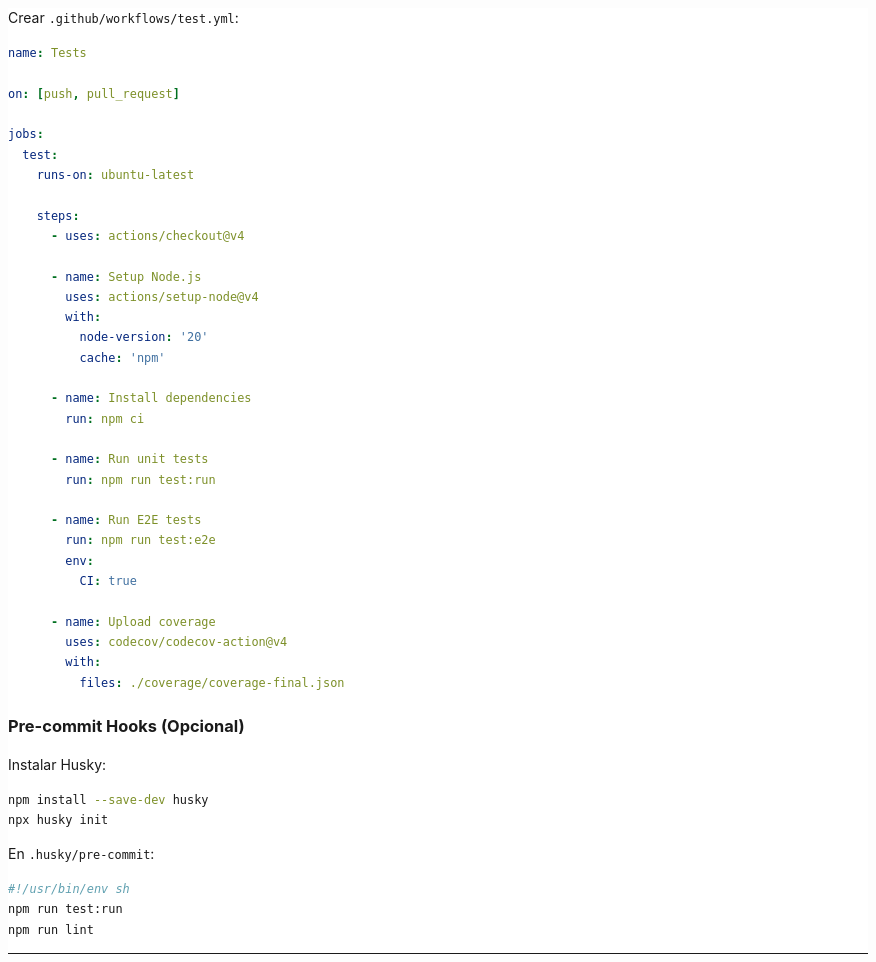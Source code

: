 Crear `.github/workflows/test.yml`:

```yaml
name: Tests

on: [push, pull_request]

jobs:
  test:
    runs-on: ubuntu-latest

    steps:
      - uses: actions/checkout@v4

      - name: Setup Node.js
        uses: actions/setup-node@v4
        with:
          node-version: '20'
          cache: 'npm'

      - name: Install dependencies
        run: npm ci

      - name: Run unit tests
        run: npm run test:run

      - name: Run E2E tests
        run: npm run test:e2e
        env:
          CI: true

      - name: Upload coverage
        uses: codecov/codecov-action@v4
        with:
          files: ./coverage/coverage-final.json
```

### Pre-commit Hooks (Opcional)

Instalar Husky:

```bash
npm install --save-dev husky
npx husky init
```

En `.husky/pre-commit`:

```bash
#!/usr/bin/env sh
npm run test:run
npm run lint
```

---
